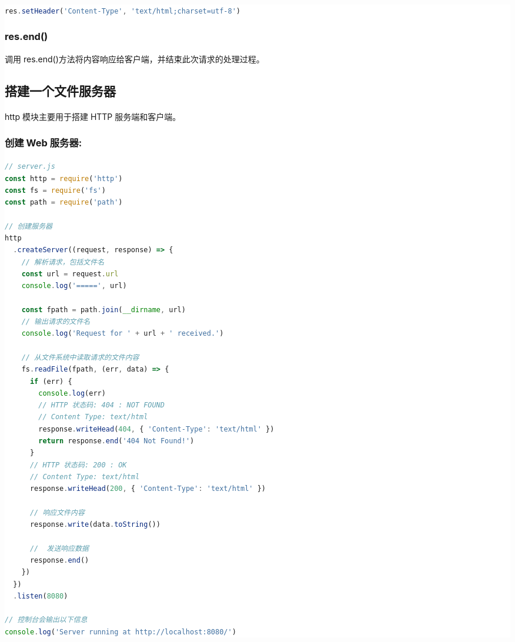 ```js
res.setHeader('Content-Type', 'text/html;charset=utf-8')
```

### res.end()

调用 res.end()方法将内容响应给客户端，并结束此次请求的处理过程。

## 搭建一个文件服务器

http 模块主要用于搭建 HTTP 服务端和客户端。

### 创建 Web 服务器:

```js
// server.js
const http = require('http')
const fs = require('fs')
const path = require('path')

// 创建服务器
http
  .createServer((request, response) => {
    // 解析请求，包括文件名
    const url = request.url
    console.log('=====', url)

    const fpath = path.join(__dirname, url)
    // 输出请求的文件名
    console.log('Request for ' + url + ' received.')

    // 从文件系统中读取请求的文件内容
    fs.readFile(fpath, (err, data) => {
      if (err) {
        console.log(err)
        // HTTP 状态码: 404 : NOT FOUND
        // Content Type: text/html
        response.writeHead(404, { 'Content-Type': 'text/html' })
        return response.end('404 Not Found!')
      }
      // HTTP 状态码: 200 : OK
      // Content Type: text/html
      response.writeHead(200, { 'Content-Type': 'text/html' })

      // 响应文件内容
      response.write(data.toString())

      //  发送响应数据
      response.end()
    })
  })
  .listen(8080)

// 控制台会输出以下信息
console.log('Server running at http://localhost:8080/')
```

